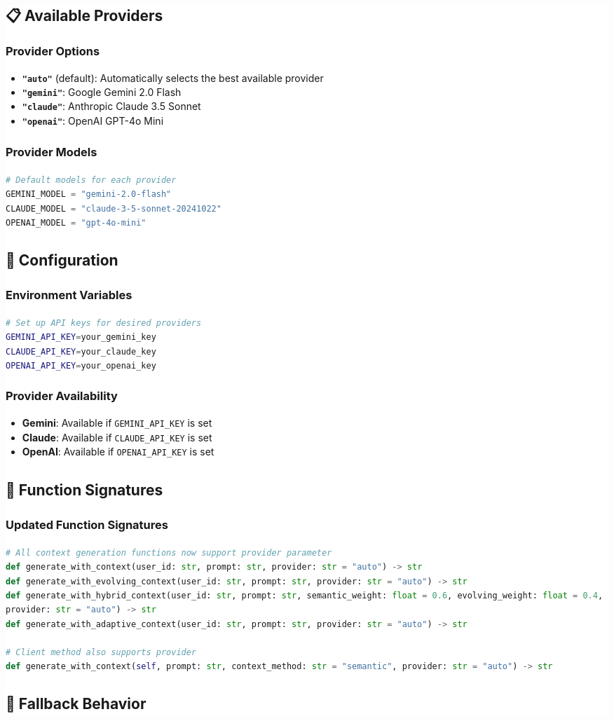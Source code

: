 ## 📋 **Available Providers**

### **Provider Options**
- **`"auto"`** (default): Automatically selects the best available provider
- **`"gemini"`**: Google Gemini 2.0 Flash
- **`"claude"`**: Anthropic Claude 3.5 Sonnet
- **`"openai"`**: OpenAI GPT-4o Mini

### **Provider Models**
```python
# Default models for each provider
GEMINI_MODEL = "gemini-2.0-flash"
CLAUDE_MODEL = "claude-3-5-sonnet-20241022"
OPENAI_MODEL = "gpt-4o-mini"
```

## 🔧 **Configuration**

### **Environment Variables**
```bash
# Set up API keys for desired providers
GEMINI_API_KEY=your_gemini_key
CLAUDE_API_KEY=your_claude_key
OPENAI_API_KEY=your_openai_key
```

### **Provider Availability**
- **Gemini**: Available if `GEMINI_API_KEY` is set
- **Claude**: Available if `CLAUDE_API_KEY` is set
- **OpenAI**: Available if `OPENAI_API_KEY` is set

## 🎯 **Function Signatures**

### **Updated Function Signatures**
```python
# All context generation functions now support provider parameter
def generate_with_context(user_id: str, prompt: str, provider: str = "auto") -> str
def generate_with_evolving_context(user_id: str, prompt: str, provider: str = "auto") -> str
def generate_with_hybrid_context(user_id: str, prompt: str, semantic_weight: float = 0.6, evolving_weight: float = 0.4, provider: str = "auto") -> str
def generate_with_adaptive_context(user_id: str, prompt: str, provider: str = "auto") -> str

# Client method also supports provider
def generate_with_context(self, prompt: str, context_method: str = "semantic", provider: str = "auto") -> str
```

## 🔄 **Fallback Behavior**
